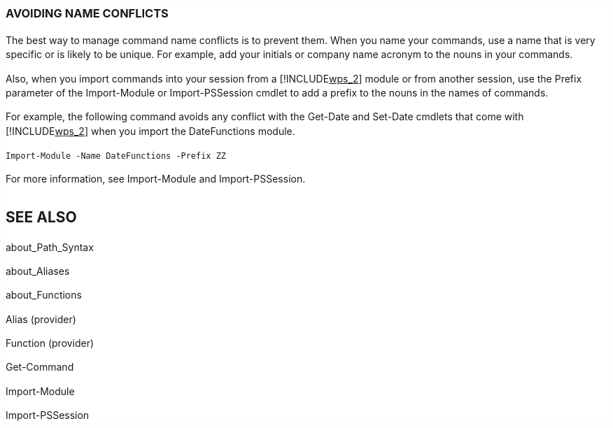 ### AVOIDING NAME CONFLICTS  
 The best way to manage command name conflicts is to prevent them. When you name your commands, use a name that is very specific or is likely to be unique. For example, add your initials or company name acronym to the nouns in your commands.  
  
 Also, when you import commands into your session from a [!INCLUDE[wps_2]()] module or from another session, use the Prefix parameter of the Import\-Module or Import\-PSSession cmdlet to add a prefix to the nouns in the names of commands.  
  
 For example, the following command avoids any conflict with the Get\-Date and Set\-Date cmdlets that come with [!INCLUDE[wps_2]()] when you import the DateFunctions module.  
  
```  
Import-Module -Name DateFunctions -Prefix ZZ  
```  
  
 For more information, see Import\-Module and Import\-PSSession.  
  
## SEE ALSO  
 about\_Path\_Syntax  
  
 about\_Aliases  
  
 about\_Functions  
  
 Alias \(provider\)  
  
 Function \(provider\)  
  
 Get\-Command  
  
 Import\-Module  
  
 Import\-PSSession
